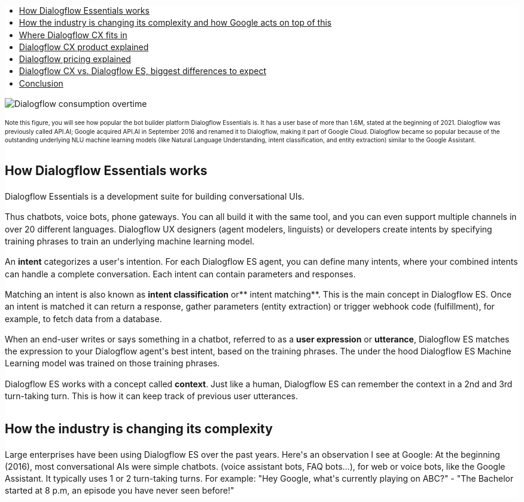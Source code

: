 <ul>
  <li><a href="#DFE">How Dialogflow Essentials works</a></li>
  <li><a href="#complexity">How the industry is changing its complexity and how Google acts on top of this</a></li>
  <li><a href="#DFCX">Where Dialogflow CX fits in</a></li>
  <li><a href="#DFCXExplained">Dialogflow CX product explained</a></li>
  <li><a href="#is-it-expensive">Dialogflow pricing explained</a></li>
  <li><a href="#DFESvsDFCX">Dialogflow CX vs. Dialogflow ES, biggest differences to expect</a></li>
  <li><a href="#conclusion">Conclusion</a></li>
</ul>


![Dialogflow consumption overtime](dialogflow-usage.png "Dialogflow consumption over time")

<p style="font-size: 10px;">Note this figure, you will see how popular the bot builder platform Dialogflow Essentials is. It has a user base of more than 1.6M, stated at the beginning of 2021. Dialogflow was previously called API.AI; Google acquired API.AI in September 2016 and renamed it to Dialogflow, making it part of Google Cloud. Dialogflow became so popular because of the outstanding underlying NLU machine learning models (like Natural Language Understanding, intent classification, and entity extraction) similar to the Google Assistant.</p>


<h2><a name="DFE">How Dialogflow Essentials works</a></h2>

Dialogflow Essentials is a development suite for building conversational UIs.

Thus chatbots, voice bots, phone gateways. You can all build it with the same tool, and you can even support multiple channels in over 20 different languages. Dialogflow UX designers (agent modelers, linguists) or developers create intents by specifying training phrases to train an underlying machine learning model. 

An **intent** categorizes a user's intention. For each Dialogflow ES agent, you can define many intents, where your combined intents can handle a complete conversation. Each intent can contain parameters and responses.

Matching an intent is also known as **intent classification** or** intent matching**. This is the main concept in Dialogflow ES. Once an intent is matched it can return a response, gather parameters (entity extraction) or trigger webhook code (fulfillment), for example, to fetch data from a database.

When an end-user writes or says something in a chatbot, referred to as a **user expression** or **utterance**, Dialogflow ES matches the expression to your Dialogflow agent's best intent, based on the training phrases. The under the hood Dialogflow ES Machine Learning model was trained on those training phrases.

Dialogflow ES works with a concept called **context**. Just like a human, Dialogflow ES can remember the context in a 2nd and 3rd turn-taking turn. This is how it can keep track of previous user utterances.

<h2><a name="complexity">How the industry is changing its complexity</a></h2>

Large enterprises have been using Dialogflow ES over the past years. Here's an observation I see at Google: At the beginning (2016), most conversational AIs were simple chatbots. (voice assistant bots, FAQ bots…), for web or voice bots, like the Google Assistant. It typically uses 1 or 2 turn-taking turns. For example: "Hey Google, what's currently playing on ABC?" - "The Bachelor started at 8 p.m, an episode you have never seen before!"
